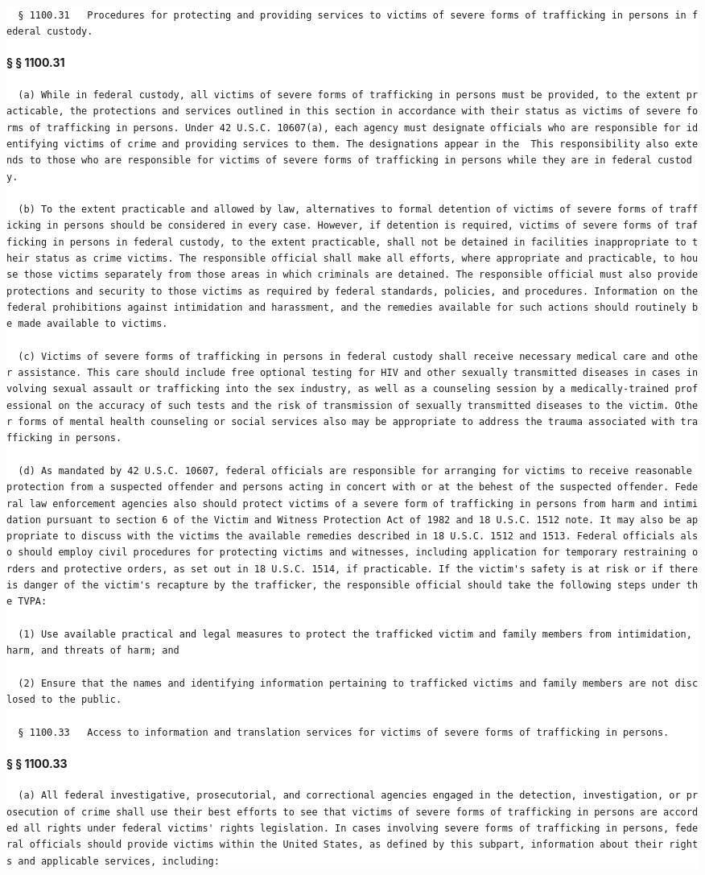      § 1100.31   Procedures for protecting and providing services to victims of severe forms of trafficking in persons in federal custody.

#### § § 1100.31

      (a) While in federal custody, all victims of severe forms of trafficking in persons must be provided, to the extent practicable, the protections and services outlined in this section in accordance with their status as victims of severe forms of trafficking in persons. Under 42 U.S.C. 10607(a), each agency must designate officials who are responsible for identifying victims of crime and providing services to them. The designations appear in the  This responsibility also extends to those who are responsible for victims of severe forms of trafficking in persons while they are in federal custody.

      (b) To the extent practicable and allowed by law, alternatives to formal detention of victims of severe forms of trafficking in persons should be considered in every case. However, if detention is required, victims of severe forms of trafficking in persons in federal custody, to the extent practicable, shall not be detained in facilities inappropriate to their status as crime victims. The responsible official shall make all efforts, where appropriate and practicable, to house those victims separately from those areas in which criminals are detained. The responsible official must also provide protections and security to those victims as required by federal standards, policies, and procedures. Information on the federal prohibitions against intimidation and harassment, and the remedies available for such actions should routinely be made available to victims.

      (c) Victims of severe forms of trafficking in persons in federal custody shall receive necessary medical care and other assistance. This care should include free optional testing for HIV and other sexually transmitted diseases in cases involving sexual assault or trafficking into the sex industry, as well as a counseling session by a medically-trained professional on the accuracy of such tests and the risk of transmission of sexually transmitted diseases to the victim. Other forms of mental health counseling or social services also may be appropriate to address the trauma associated with trafficking in persons.

      (d) As mandated by 42 U.S.C. 10607, federal officials are responsible for arranging for victims to receive reasonable protection from a suspected offender and persons acting in concert with or at the behest of the suspected offender. Federal law enforcement agencies also should protect victims of a severe form of trafficking in persons from harm and intimidation pursuant to section 6 of the Victim and Witness Protection Act of 1982 and 18 U.S.C. 1512 note. It may also be appropriate to discuss with the victims the available remedies described in 18 U.S.C. 1512 and 1513. Federal officials also should employ civil procedures for protecting victims and witnesses, including application for temporary restraining orders and protective orders, as set out in 18 U.S.C. 1514, if practicable. If the victim's safety is at risk or if there is danger of the victim's recapture by the trafficker, the responsible official should take the following steps under the TVPA:

      (1) Use available practical and legal measures to protect the trafficked victim and family members from intimidation, harm, and threats of harm; and

      (2) Ensure that the names and identifying information pertaining to trafficked victims and family members are not disclosed to the public.

      § 1100.33   Access to information and translation services for victims of severe forms of trafficking in persons.

#### § § 1100.33

      (a) All federal investigative, prosecutorial, and correctional agencies engaged in the detection, investigation, or prosecution of crime shall use their best efforts to see that victims of severe forms of trafficking in persons are accorded all rights under federal victims' rights legislation. In cases involving severe forms of trafficking in persons, federal officials should provide victims within the United States, as defined by this subpart, information about their rights and applicable services, including:
